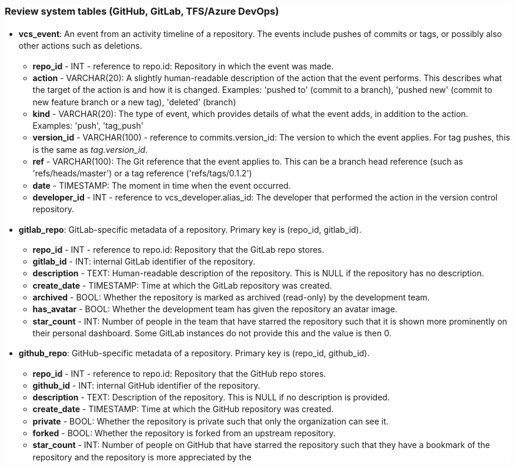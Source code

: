 ### Review system tables (GitHub, GitLab, TFS/Azure DevOps)

-   **vcs_event**: An event from an activity timeline of a repository.
    The events include pushes of commits or tags, or possibly also other
    actions such as deletions.
    -   **repo_id** - INT - reference to repo.id: Repository in which
        the event was made.
    -   **action** - VARCHAR(20): A slightly human-readable description
        of the action that the event performs. This describes what the
        target of the action is and how it is changed. Examples: 'pushed
        to' (commit to a branch), 'pushed new' (commit to new feature
        branch or a new tag), 'deleted' (branch)
    -   **kind** - VARCHAR(20): The type of event, which provides
        details of what the event adds, in addition to the action.
        Examples: 'push', 'tag_push'
    -   **version_id** - VARCHAR(100) - reference to commits.version_id:
        The version to which the event applies. For tag pushes, this is
        the same as *tag.version_id*.
    -   **ref** - VARCHAR(100): The Git reference that the event applies
        to. This can be a branch head reference (such as
        'refs/heads/master') or a tag reference ('refs/tags/0.1.2')
    -   **date** - TIMESTAMP: The moment in time when the event
        occurred.
    -   **developer_id** - INT - reference to vcs_developer.alias_id:
        The developer that performed the action in the version control
        repository.


-   **gitlab_repo**: GitLab-specific metadata of a repository. Primary
    key is (repo_id, gitlab_id).
    -   **repo_id** - INT - reference to repo.id: Repository that the
        GitLab repo stores.
    -   **gitlab_id** - INT: internal GitLab identifier of the
        repository.
    -   **description** - TEXT: Human-readable description of the
        repository. This is NULL if the repository has no description.
    -   **create_date** - TIMESTAMP: Time at which the GitLab repository
        was created.
    -   **archived** - BOOL: Whether the repository is marked as
        archived (read-only) by the development team.
    -   **has_avatar** - BOOL: Whether the development team has given
        the repository an avatar image.
    -   **star_count** - INT: Number of people in the team that have
        starred the repository such that it is shown more prominently on
        their personal dashboard. Some GitLab instances do not provide
        this and the value is then 0.


-   **github_repo**: GitHub-specific metadata of a repository. Primary
    key is (repo_id, github_id).
    -   **repo_id** - INT - reference to repo.id: Repository that the
        GitHub repo stores.
    -   **github_id** - INT: internal GitHub identifier of the
        repository.
    -   **description** - TEXT: Description of the repository. This is
        NULL if no description is provided.
    -   **create_date** - TIMESTAMP: Time at which the GitHub repository
        was created.
    -   **private** - BOOL: Whether the repository is private such that
        only the organization can see it.
    -   **forked** - BOOL: Whether the repository is forked from an
        upstream repository.
    -   **star_count** - INT: Number of people on GitHub that have
        starred the repository such that they have a bookmark of the
        repository and the repository is more appreciated by the